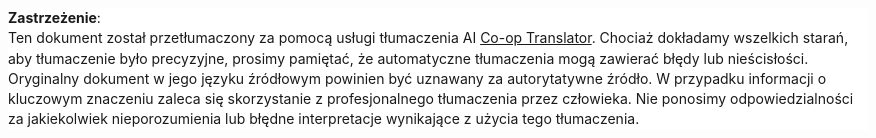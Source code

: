 
**Zastrzeżenie**:  
Ten dokument został przetłumaczony za pomocą usługi tłumaczenia AI [Co-op Translator](https://github.com/Azure/co-op-translator). Chociaż dokładamy wszelkich starań, aby tłumaczenie było precyzyjne, prosimy pamiętać, że automatyczne tłumaczenia mogą zawierać błędy lub nieścisłości. Oryginalny dokument w jego języku źródłowym powinien być uznawany za autorytatywne źródło. W przypadku informacji o kluczowym znaczeniu zaleca się skorzystanie z profesjonalnego tłumaczenia przez człowieka. Nie ponosimy odpowiedzialności za jakiekolwiek nieporozumienia lub błędne interpretacje wynikające z użycia tego tłumaczenia.